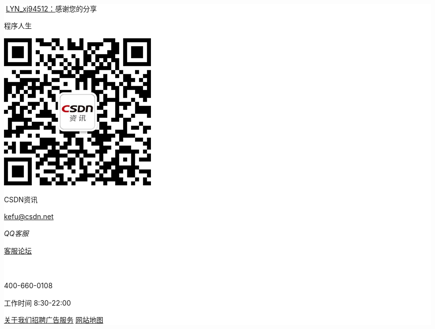   ​                     [LYN_xj94512：](https://my.csdn.net/LYN_xj94512)感谢您的分享                

<iframe id="iframeu3163270_0" name="iframeu3163270_0" src="https://pos.baidu.com/xcum?conwid=300&amp;conhei=250&amp;rdid=3163270&amp;dc=3&amp;exps=110011&amp;psi=647ee6cdb002e36accfb1a38a0601492&amp;di=u3163270&amp;dri=0&amp;dis=0&amp;dai=5&amp;ps=2058x91&amp;enu=encoding&amp;dcb=___adblockplus&amp;dtm=HTML_POST&amp;dvi=0.0&amp;dci=-1&amp;dpt=none&amp;tsr=0&amp;tpr=1558948039906&amp;ti=WebForm%E9%A1%B5%E9%9D%A2%E7%94%9F%E5%91%BD%E5%91%A8%E6%9C%9F%E5%8F%8Aasp.net%E8%BF%90%E8%A1%8C%E6%9C%BA%E5%88%B6%20-%20%E6%9D%8E%E8%B5%9B%E8%B5%9B%E7%9A%84%E4%B8%93%E6%A0%8F%20-%20CSDN%E5%8D%9A%E5%AE%A2&amp;ari=2&amp;dbv=0&amp;drs=1&amp;pcs=1391x902&amp;pss=1391x11316&amp;cfv=0&amp;cpl=1&amp;chi=1&amp;cce=true&amp;cec=UTF-8&amp;tlm=1558948045&amp;prot=2&amp;rw=902&amp;ltu=https%3A%2F%2Fblog.csdn.net%2Fmss359681091%2Farticle%2Fdetails%2F51882688&amp;ltr=https%3A%2F%2Fbbs.csdn.net%2Ftopics%2F392366717&amp;ecd=1&amp;uc=2560x999&amp;pis=-1x-1&amp;sr=2560x1080&amp;tcn=1558948045&amp;qn=843216317625019d&amp;tt=1558948039607.5556.5558.5558" vspace="0" hspace="0" marginwidth="0" marginheight="0" scrolling="no" style="border:0;vertical-align:bottom;margin:0;width:300px;height:250px" allowtransparency="true" width="300" height="250" frameborder="0" align="center,center"></iframe>



程序人生

![CSDN资讯](assets/csdn-zx.png)

CSDN资讯



kefu@csdn.net



*QQ客服*



[客服论坛](http://bbs.csdn.net/forums/Service)

<svg t="1538013874294" width="17" height="17" style="" viewBox="0 0 1194 1024" version="1.1" xmlns="http://www.w3.org/2000/svg" p-id="23784" xlink="http://www.w3.org/1999/xlink"><defs></defs></svg>

400-660-0108 

工作时间 8:30-22:00

[关于我们](https://www.csdn.net/company/index.html#about)[招聘](https://www.csdn.net/company/index.html#recruit)[广告服务](https://www.csdn.net/company/index.html#contact)            [            网站地图](https://www.csdn.net/gather/A)
